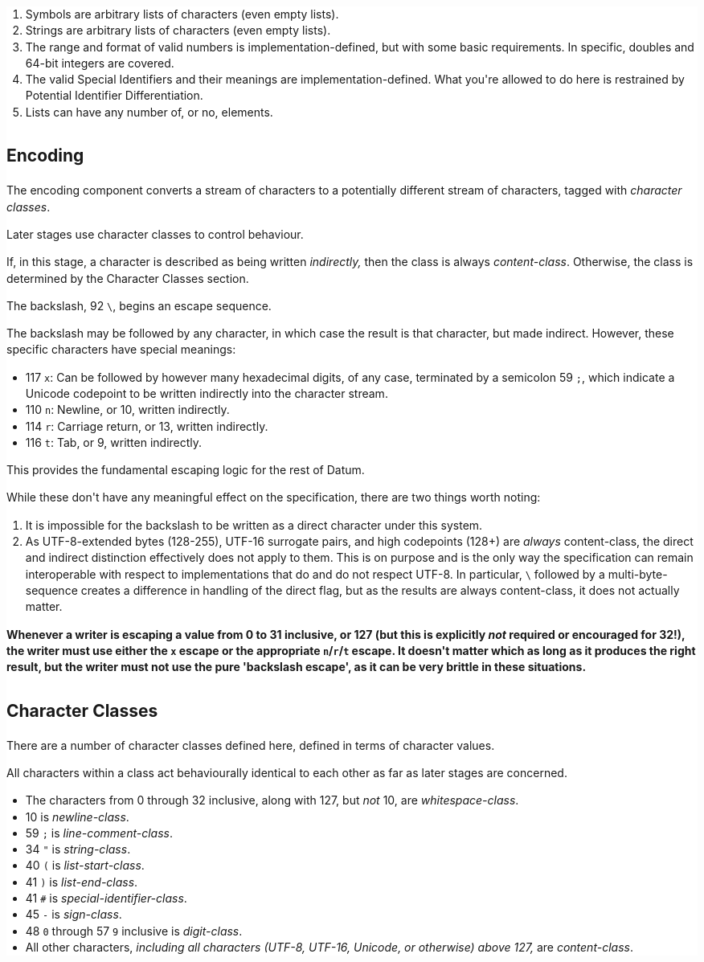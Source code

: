 1. Symbols are arbitrary lists of characters (even empty lists).
2. Strings are arbitrary lists of characters (even empty lists).
3. The range and format of valid numbers is implementation-defined, but with some basic requirements. In specific, doubles and 64-bit integers are covered.
4. The valid Special Identifiers and their meanings are implementation-defined. What you're allowed to do here is restrained by Potential Identifier Differentiation.
5. Lists can have any number of, or no, elements.

## Encoding

The encoding component converts a stream of characters to a potentially different stream of characters, tagged with *character classes*.

Later stages use character classes to control behaviour.

If, in this stage, a character is described as being written *indirectly,* then the class is always *content-class*. Otherwise, the class is determined by the Character Classes section.

The backslash, 92 `\`, begins an escape sequence.

The backslash may be followed by any character, in which case the result is that character, but made indirect. However, these specific characters have special meanings:

* 117 `x`: Can be followed by however many hexadecimal digits, of any case, terminated by a semicolon 59 `;`, which indicate a Unicode codepoint to be written indirectly into the character stream.
* 110 `n`: Newline, or 10, written indirectly.
* 114 `r`: Carriage return, or 13, written indirectly.
* 116 `t`: Tab, or 9, written indirectly.

This provides the fundamental escaping logic for the rest of Datum.

While these don't have any meaningful effect on the specification, there are two things worth noting:

1. It is impossible for the backslash to be written as a direct character under this system.
2. As UTF-8-extended bytes (128-255), UTF-16 surrogate pairs, and high codepoints (128+) are _always_ content-class, the direct and indirect distinction effectively does not apply to them. This is on purpose and is the only way the specification can remain interoperable with respect to implementations that do and do not respect UTF-8. In particular, `\` followed by a multi-byte-sequence creates a difference in handling of the direct flag, but as the results are always content-class, it does not actually matter.

**Whenever a writer is escaping a value from 0 to 31 inclusive, or 127 (but this is explicitly _not_ required or encouraged for 32!), the writer must use either the `x` escape or the appropriate `n`/`r`/`t` escape. It doesn't matter which as long as it produces the right result, but the writer must not use the pure 'backslash escape', as it can be very brittle in these situations.**

## Character Classes

There are a number of character classes defined here, defined in terms of character values.

All characters within a class act behaviourally identical to each other as far as later stages are concerned.

- The characters from 0 through 32 inclusive, along with 127, but *not* 10, are *whitespace-class*.
- 10 is *newline-class*.
- 59 `;` is *line-comment-class*.
- 34 `"` is *string-class*.
- 40 `(` is *list-start-class*.
- 41 `)` is *list-end-class*.
- 41 `#` is *special-identifier-class*.
- 45 `-` is *sign-class*.
- 48 `0` through 57 `9` inclusive is *digit-class*.
- All other characters, *including all characters (UTF-8, UTF-16, Unicode, or otherwise) above 127,* are *content-class*.
